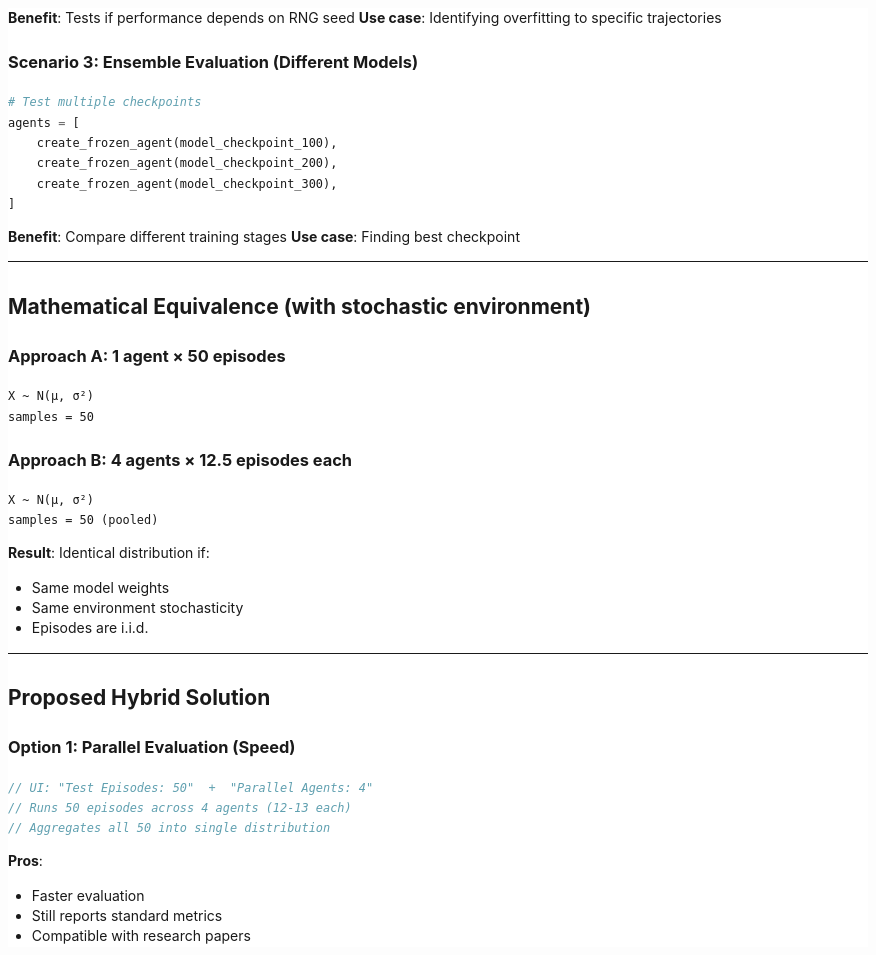 **Benefit**: Tests if performance depends on RNG seed
**Use case**: Identifying overfitting to specific trajectories

### Scenario 3: Ensemble Evaluation (Different Models)
```python
# Test multiple checkpoints
agents = [
    create_frozen_agent(model_checkpoint_100),
    create_frozen_agent(model_checkpoint_200),
    create_frozen_agent(model_checkpoint_300),
]
```

**Benefit**: Compare different training stages
**Use case**: Finding best checkpoint

---

## Mathematical Equivalence (with stochastic environment)

### Approach A: 1 agent × 50 episodes
```
X ~ N(μ, σ²)
samples = 50
```

### Approach B: 4 agents × 12.5 episodes each
```
X ~ N(μ, σ²)
samples = 50 (pooled)
```

**Result**: Identical distribution if:
- Same model weights
- Same environment stochasticity
- Episodes are i.i.d.

---

## Proposed Hybrid Solution

### Option 1: Parallel Evaluation (Speed)
```javascript
// UI: "Test Episodes: 50"  +  "Parallel Agents: 4"
// Runs 50 episodes across 4 agents (12-13 each)
// Aggregates all 50 into single distribution
```

**Pros**: 
- Faster evaluation
- Still reports standard metrics
- Compatible with research papers
